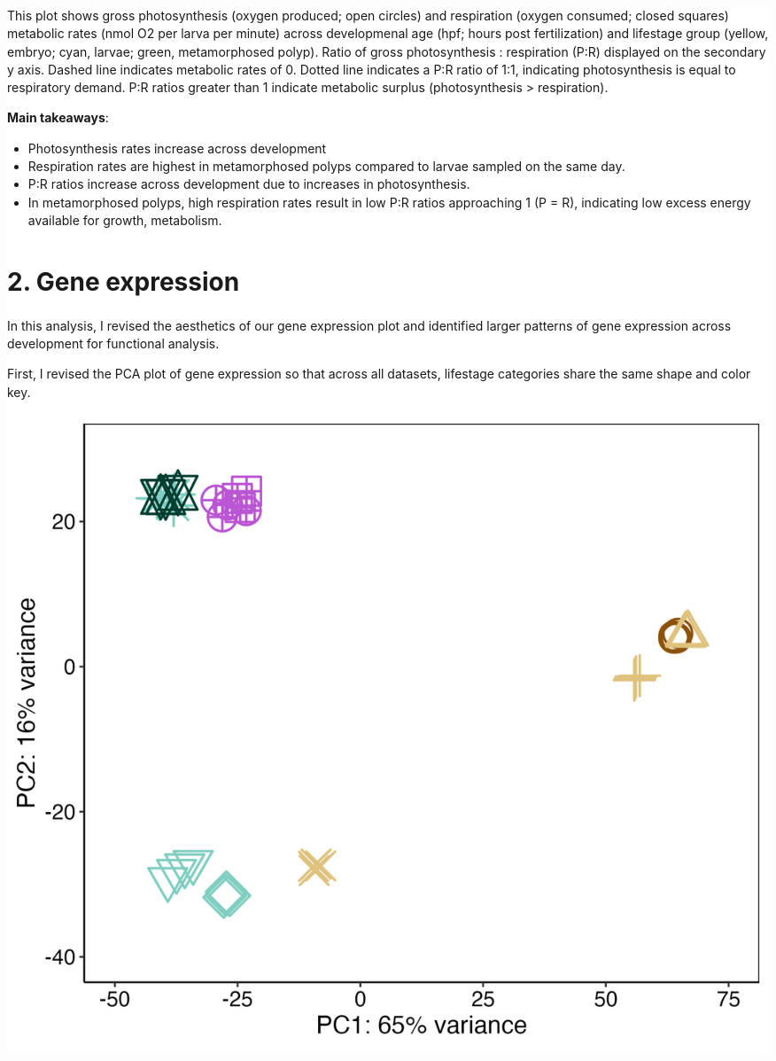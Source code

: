 This plot shows gross photosynthesis (oxygen produced; open circles) and respiration (oxygen consumed; closed squares) metabolic rates (nmol O2 per larva per minute) across developmenal age (hpf; hours post fertilization) and lifestage group (yellow, embryo; cyan, larvae; green, metamorphosed polyp). Ratio of gross photosynthesis : respiration (P:R) displayed on the secondary y axis. Dashed line indicates metabolic rates of 0. Dotted line indicates a P:R ratio of 1:1, indicating photosynthesis is equal to respiratory demand. P:R ratios greater than 1 indicate metabolic surplus (photosynthesis > respiration). 

**Main takeaways**:  
  
- Photosynthesis rates increase across development 
- Respiration rates are highest in metamorphosed polyps compared to larvae sampled on the same day.  
- P:R ratios increase across development due to increases in photosynthesis. 
- In metamorphosed polyps, high respiration rates result in low P:R ratios approaching 1 (P = R), indicating low excess energy available for growth, metabolism.        

# 2. Gene expression  

In this analysis, I revised the aesthetics of our gene expression plot and identified larger patterns of gene expression across development for functional analysis.  

First, I revised the PCA plot of gene expression so that across all datasets, lifestage categories share the same shape and color key.  

![](https://raw.githubusercontent.com/AHuffmyer/EarlyLifeHistory_Energetics/master/Mcap2020/Figures/TagSeq/genes_lifestagePCA.png)  
